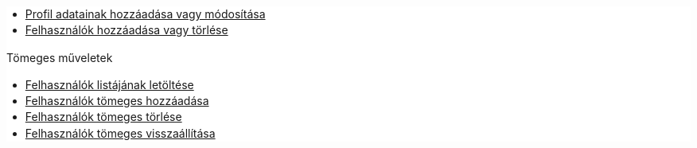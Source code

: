 - [Profil adatainak hozzáadása vagy módosítása](../fundamentals/active-directory-users-profile-azure-portal.md)
- [Felhasználók hozzáadása vagy törlése](../fundamentals/add-users-azure-active-directory.md)

Tömeges műveletek

- [Felhasználók listájának letöltése](users-bulk-download.md)
- [Felhasználók tömeges hozzáadása](users-bulk-add.md)
- [Felhasználók tömeges törlése](users-bulk-delete.md)
- [Felhasználók tömeges visszaállítása](users-bulk-restore.md)
